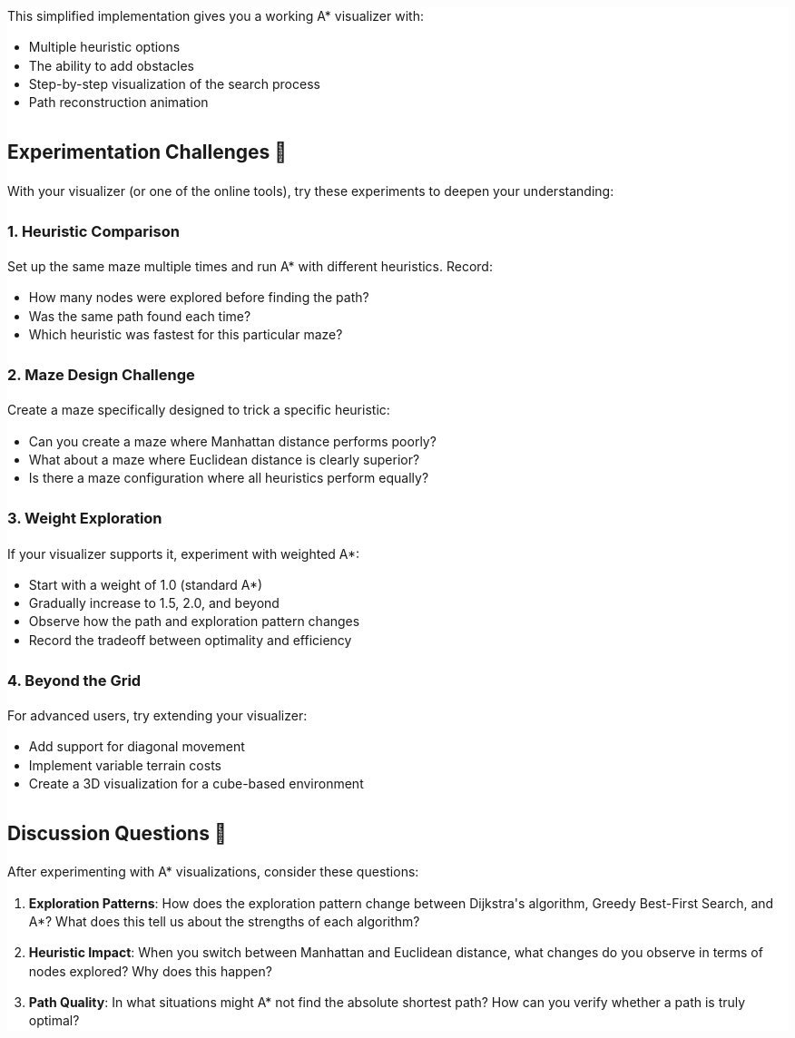 This simplified implementation gives you a working A* visualizer with:
- Multiple heuristic options
- The ability to add obstacles
- Step-by-step visualization of the search process
- Path reconstruction animation

## Experimentation Challenges 🔬

With your visualizer (or one of the online tools), try these experiments to deepen your understanding:

### 1. Heuristic Comparison

Set up the same maze multiple times and run A* with different heuristics. Record:
- How many nodes were explored before finding the path?
- Was the same path found each time?
- Which heuristic was fastest for this particular maze?

### 2. Maze Design Challenge

Create a maze specifically designed to trick a specific heuristic:
- Can you create a maze where Manhattan distance performs poorly?
- What about a maze where Euclidean distance is clearly superior?
- Is there a maze configuration where all heuristics perform equally?

### 3. Weight Exploration

If your visualizer supports it, experiment with weighted A*:
- Start with a weight of 1.0 (standard A*)
- Gradually increase to 1.5, 2.0, and beyond
- Observe how the path and exploration pattern changes
- Record the tradeoff between optimality and efficiency

### 4. Beyond the Grid

For advanced users, try extending your visualizer:
- Add support for diagonal movement
- Implement variable terrain costs
- Create a 3D visualization for a cube-based environment

## Discussion Questions 🤔

After experimenting with A* visualizations, consider these questions:

1. **Exploration Patterns**: How does the exploration pattern change between Dijkstra's algorithm, Greedy Best-First Search, and A*? What does this tell us about the strengths of each algorithm?

2. **Heuristic Impact**: When you switch between Manhattan and Euclidean distance, what changes do you observe in terms of nodes explored? Why does this happen?

3. **Path Quality**: In what situations might A* not find the absolute shortest path? How can you verify whether a path is truly optimal?
